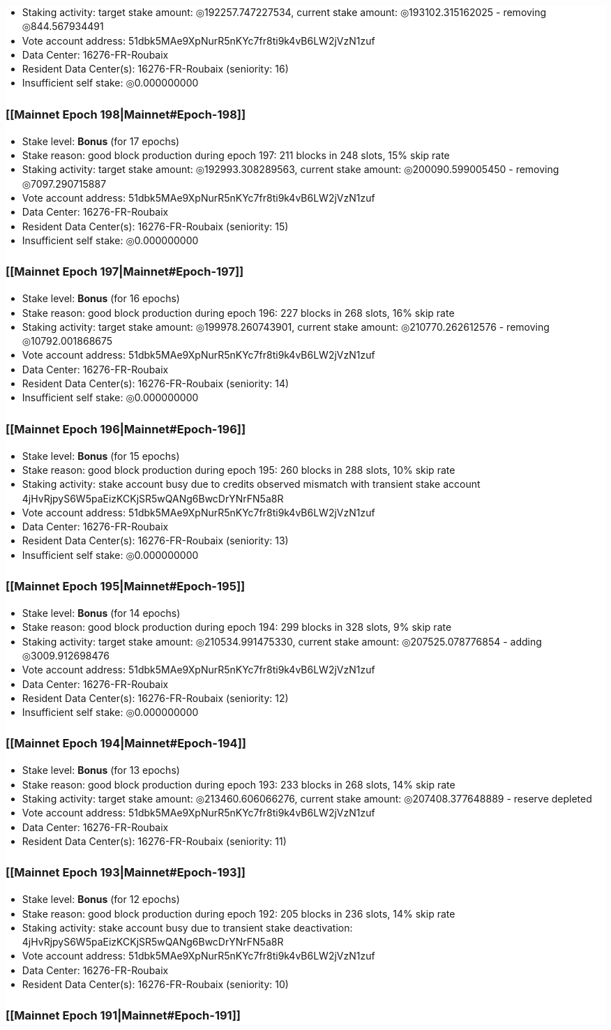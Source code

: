 * Staking activity: target stake amount: ◎192257.747227534, current stake amount: ◎193102.315162025 - removing ◎844.567934491
* Vote account address: 51dbk5MAe9XpNurR5nKYc7fr8ti9k4vB6LW2jVzN1zuf
* Data Center: 16276-FR-Roubaix
* Resident Data Center(s): 16276-FR-Roubaix (seniority: 16)
* Insufficient self stake: ◎0.000000000
### [[Mainnet Epoch 198|Mainnet#Epoch-198]]
* Stake level: **Bonus** (for 17 epochs)
* Stake reason: good block production during epoch 197: 211 blocks in 248 slots, 15% skip rate
* Staking activity: target stake amount: ◎192993.308289563, current stake amount: ◎200090.599005450 - removing ◎7097.290715887
* Vote account address: 51dbk5MAe9XpNurR5nKYc7fr8ti9k4vB6LW2jVzN1zuf
* Data Center: 16276-FR-Roubaix
* Resident Data Center(s): 16276-FR-Roubaix (seniority: 15)
* Insufficient self stake: ◎0.000000000
### [[Mainnet Epoch 197|Mainnet#Epoch-197]]
* Stake level: **Bonus** (for 16 epochs)
* Stake reason: good block production during epoch 196: 227 blocks in 268 slots, 16% skip rate
* Staking activity: target stake amount: ◎199978.260743901, current stake amount: ◎210770.262612576 - removing ◎10792.001868675
* Vote account address: 51dbk5MAe9XpNurR5nKYc7fr8ti9k4vB6LW2jVzN1zuf
* Data Center: 16276-FR-Roubaix
* Resident Data Center(s): 16276-FR-Roubaix (seniority: 14)
* Insufficient self stake: ◎0.000000000
### [[Mainnet Epoch 196|Mainnet#Epoch-196]]
* Stake level: **Bonus** (for 15 epochs)
* Stake reason: good block production during epoch 195: 260 blocks in 288 slots, 10% skip rate
* Staking activity: stake account busy due to credits observed mismatch with transient stake account 4jHvRjpyS6W5paEizKCKjSR5wQANg6BwcDrYNrFN5a8R
* Vote account address: 51dbk5MAe9XpNurR5nKYc7fr8ti9k4vB6LW2jVzN1zuf
* Data Center: 16276-FR-Roubaix
* Resident Data Center(s): 16276-FR-Roubaix (seniority: 13)
* Insufficient self stake: ◎0.000000000
### [[Mainnet Epoch 195|Mainnet#Epoch-195]]
* Stake level: **Bonus** (for 14 epochs)
* Stake reason: good block production during epoch 194: 299 blocks in 328 slots, 9% skip rate
* Staking activity: target stake amount: ◎210534.991475330, current stake amount: ◎207525.078776854 - adding ◎3009.912698476
* Vote account address: 51dbk5MAe9XpNurR5nKYc7fr8ti9k4vB6LW2jVzN1zuf
* Data Center: 16276-FR-Roubaix
* Resident Data Center(s): 16276-FR-Roubaix (seniority: 12)
* Insufficient self stake: ◎0.000000000
### [[Mainnet Epoch 194|Mainnet#Epoch-194]]
* Stake level: **Bonus** (for 13 epochs)
* Stake reason: good block production during epoch 193: 233 blocks in 268 slots, 14% skip rate
* Staking activity: target stake amount: ◎213460.606066276, current stake amount: ◎207408.377648889 - reserve depleted
* Vote account address: 51dbk5MAe9XpNurR5nKYc7fr8ti9k4vB6LW2jVzN1zuf
* Data Center: 16276-FR-Roubaix
* Resident Data Center(s): 16276-FR-Roubaix (seniority: 11)
### [[Mainnet Epoch 193|Mainnet#Epoch-193]]
* Stake level: **Bonus** (for 12 epochs)
* Stake reason: good block production during epoch 192: 205 blocks in 236 slots, 14% skip rate
* Staking activity: stake account busy due to transient stake deactivation: 4jHvRjpyS6W5paEizKCKjSR5wQANg6BwcDrYNrFN5a8R
* Vote account address: 51dbk5MAe9XpNurR5nKYc7fr8ti9k4vB6LW2jVzN1zuf
* Data Center: 16276-FR-Roubaix
* Resident Data Center(s): 16276-FR-Roubaix (seniority: 10)
### [[Mainnet Epoch 191|Mainnet#Epoch-191]]